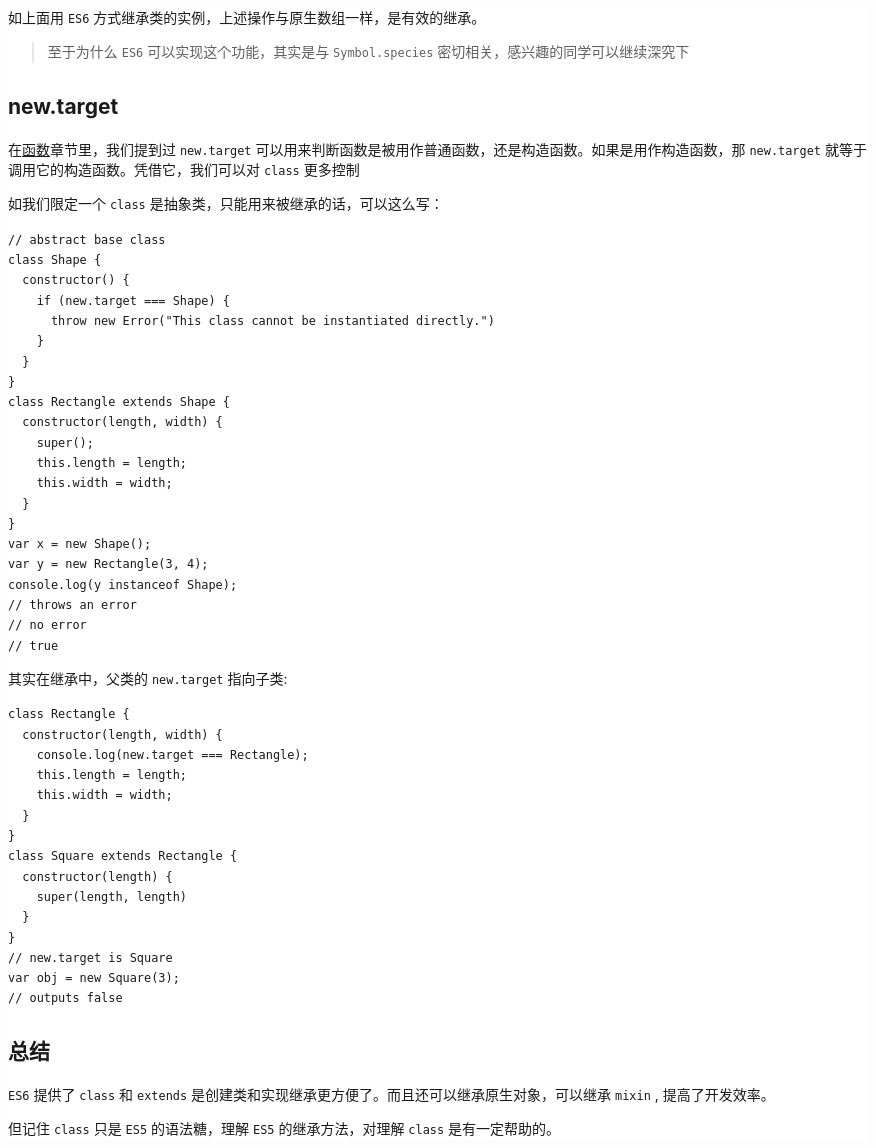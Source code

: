 如上面用 `ES6` 方式继承类的实例，上述操作与原生数组一样，是有效的继承。

> 至于为什么 `ES6` 可以实现这个功能，其实是与 `Symbol.species` 密切相关，感兴趣的同学可以继续深究下


## new.target

在[函数](3.function.md)章节里，我们提到过 `new.target` 可以用来判断函数是被用作普通函数，还是构造函数。如果是用作构造函数，那 `new.target` 就等于调用它的构造函数。凭借它，我们可以对 `class` 更多控制

如我们限定一个 `class` 是抽象类，只能用来被继承的话，可以这么写：


```
// abstract base class
class Shape {
  constructor() {
    if (new.target === Shape) {
      throw new Error("This class cannot be instantiated directly.")
    }
  }
}
class Rectangle extends Shape {
  constructor(length, width) {
    super();
    this.length = length;
    this.width = width;
  }
}
var x = new Shape();
var y = new Rectangle(3, 4);
console.log(y instanceof Shape);
// throws an error
// no error
// true
```

其实在继承中，父类的 `new.target` 指向子类:


```
class Rectangle {
  constructor(length, width) {
    console.log(new.target === Rectangle);
    this.length = length;
    this.width = width;
  }
}
class Square extends Rectangle {
  constructor(length) {
    super(length, length)
  }
}
// new.target is Square
var obj = new Square(3);
// outputs false
```


## 总结

`ES6` 提供了 `class` 和 `extends` 是创建类和实现继承更方便了。而且还可以继承原生对象，可以继承 `mixin` , 提高了开发效率。

但记住 `class` 只是 `ES5` 的语法糖，理解 `ES5` 的继承方法，对理解 `class` 是有一定帮助的。


